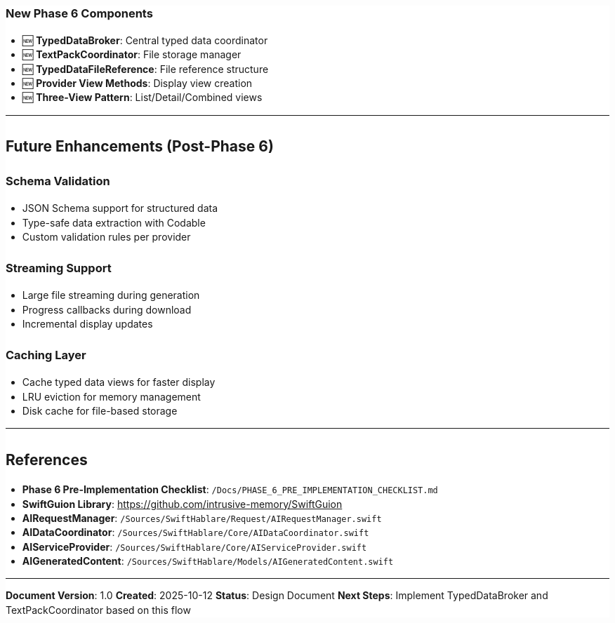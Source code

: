 ### New Phase 6 Components
- 🆕 **TypedDataBroker**: Central typed data coordinator
- 🆕 **TextPackCoordinator**: File storage manager
- 🆕 **TypedDataFileReference**: File reference structure
- 🆕 **Provider View Methods**: Display view creation
- 🆕 **Three-View Pattern**: List/Detail/Combined views

---

## Future Enhancements (Post-Phase 6)

### Schema Validation
- JSON Schema support for structured data
- Type-safe data extraction with Codable
- Custom validation rules per provider

### Streaming Support
- Large file streaming during generation
- Progress callbacks during download
- Incremental display updates

### Caching Layer
- Cache typed data views for faster display
- LRU eviction for memory management
- Disk cache for file-based storage

---

## References

- **Phase 6 Pre-Implementation Checklist**: `/Docs/PHASE_6_PRE_IMPLEMENTATION_CHECKLIST.md`
- **SwiftGuion Library**: https://github.com/intrusive-memory/SwiftGuion
- **AIRequestManager**: `/Sources/SwiftHablare/Request/AIRequestManager.swift`
- **AIDataCoordinator**: `/Sources/SwiftHablare/Core/AIDataCoordinator.swift`
- **AIServiceProvider**: `/Sources/SwiftHablare/Core/AIServiceProvider.swift`
- **AIGeneratedContent**: `/Sources/SwiftHablare/Models/AIGeneratedContent.swift`

---

**Document Version**: 1.0
**Created**: 2025-10-12
**Status**: Design Document
**Next Steps**: Implement TypedDataBroker and TextPackCoordinator based on this flow
